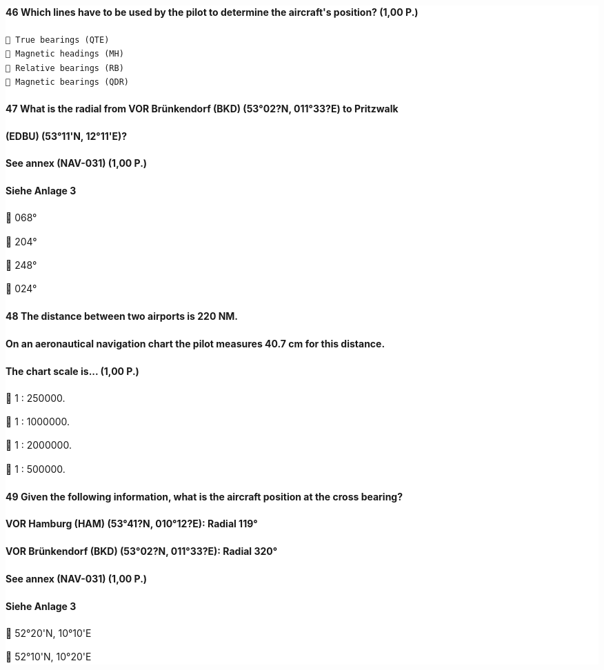 #### 46 Which lines have to be used by the pilot to determine the aircraft's position? (1,00 P.)

```
 True bearings (QTE)
 Magnetic headings (MH)
 Relative bearings (RB)
 Magnetic bearings (QDR)
```

#### 47 What is the radial from VOR Brünkendorf (BKD) (53°02?N, 011°33?E) to Pritzwalk

#### (EDBU) (53°11'N, 12°11'E)?

#### See annex (NAV-031) (1,00 P.)

#### Siehe Anlage 3

 068°

 204°

 248°

 024°

#### 48 The distance between two airports is 220 NM.

#### On an aeronautical navigation chart the pilot measures 40.7 cm for this distance.

#### The chart scale is... (1,00 P.)

 1 : 250000.

 1 : 1000000.

 1 : 2000000.

 1 : 500000.

#### 49 Given the following information, what is the aircraft position at the cross bearing?

#### VOR Hamburg (HAM) (53°41?N, 010°12?E): Radial 119°

#### VOR Brünkendorf (BKD) (53°02?N, 011°33?E): Radial 320°

#### See annex (NAV-031) (1,00 P.)

#### Siehe Anlage 3

 52°20'N, 10°10'E

 52°10'N, 10°20'E
